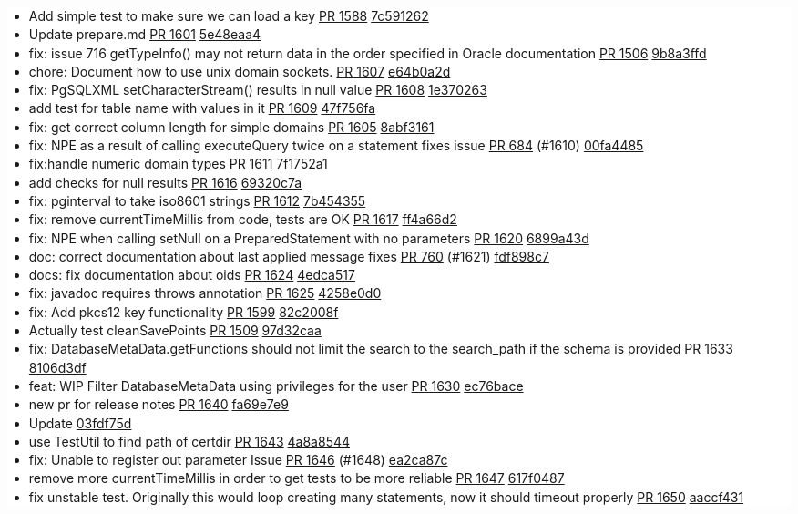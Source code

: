 * Add simple test to make sure we can load a key [PR 1588](https://github.com/pgjdbc/pgjdbc/pull/1588) [7c591262](https://github.com/pgjdbc/pgjdbc/commit/7c591262792b8ff8f6139f67a98c16d41f2adf4f)
* Update prepare.md [PR 1601](https://github.com/pgjdbc/pgjdbc/pull/1601) [5e48eaa4](https://github.com/pgjdbc/pgjdbc/commit/5e48eaa4c9f6fc07904944bd98ad45fbb4aefd10)
* fix: issue 716 getTypeInfo() may not return data in the order specified in Oracle documentation [PR 1506](https://github.com/pgjdbc/pgjdbc/pull/1506) [9b8a3ffd](https://github.com/pgjdbc/pgjdbc/commit/9b8a3ffd8a952a55be28d14cb80a23fdbb955133)
* chore: Document how to use unix domain sockets.  [PR 1607](https://github.com/pgjdbc/pgjdbc/pull/1607) [e64b0a2d](https://github.com/pgjdbc/pgjdbc/commit/e64b0a2df8dd5e94a24fbb2e2e197f6d7fed7d9a)
* fix: PgSQLXML setCharacterStream() results in null value  [PR 1608](https://github.com/pgjdbc/pgjdbc/pull/1608) [1e370263](https://github.com/pgjdbc/pgjdbc/commit/1e370263d2f59da04fd1f8fe55bb83afdc0a51dc)
* add test for table name with values in it [PR 1609](https://github.com/pgjdbc/pgjdbc/pull/1609) [47f756fa](https://github.com/pgjdbc/pgjdbc/commit/47f756fa926f7c78a7f55f030aadf7be82195e52)
* fix: get correct column length for simple domains [PR 1605](https://github.com/pgjdbc/pgjdbc/pull/1605) [8abf3161](https://github.com/pgjdbc/pgjdbc/commit/8abf3161d17fef3783c0c597e91c1fe455efc2e8)
* fix: NPE as a result of calling executeQuery twice on a statement fixes issue [PR 684](https://github.com/pgjdbc/pgjdbc/pull/684) (#1610) [00fa4485](https://github.com/pgjdbc/pgjdbc/commit/00fa448587532cc219977679bb8c573a1dcae11c)
* fix:handle numeric domain types [PR 1611](https://github.com/pgjdbc/pgjdbc/pull/1611) [7f1752a1](https://github.com/pgjdbc/pgjdbc/commit/7f1752a1f2853c88333b3ac75c2dc0212272b254)
* add checks for null results [PR 1616](https://github.com/pgjdbc/pgjdbc/pull/1616) [69320c7a](https://github.com/pgjdbc/pgjdbc/commit/69320c7a7dc065f44db5ddeec8143c606298b382)
* fix: pginterval to take iso8601 strings [PR 1612](https://github.com/pgjdbc/pgjdbc/pull/1612) [7b454355](https://github.com/pgjdbc/pgjdbc/commit/7b454355939aebd995b1b79598a1e945c168eb68)
* fix: remove currentTimeMillis from code, tests are OK [PR 1617](https://github.com/pgjdbc/pgjdbc/pull/1617) [ff4a66d2](https://github.com/pgjdbc/pgjdbc/commit/ff4a66d29d863cb4a6d2aecee2faec424f8d51d7)
* fix: NPE when calling setNull on a PreparedStatement with no parameters [PR 1620](https://github.com/pgjdbc/pgjdbc/pull/1620) [6899a43d](https://github.com/pgjdbc/pgjdbc/commit/6899a43dff735ab14a02bedea853266de768da50)
* doc: correct documentation about last applied message fixes [PR 760](https://github.com/pgjdbc/pgjdbc/pull/760) (#1621) [fdf898c7](https://github.com/pgjdbc/pgjdbc/commit/fdf898c781c00839210936d668d2341ca6c08406)
* docs: fix documentation about oids [PR 1624](https://github.com/pgjdbc/pgjdbc/pull/1624) [4edca517](https://github.com/pgjdbc/pgjdbc/commit/4edca517bfdc0bffb2141369394d611803b43523)
* fix: javadoc requires throws annotation [PR 1625](https://github.com/pgjdbc/pgjdbc/pull/1625) [4258e0d0](https://github.com/pgjdbc/pgjdbc/commit/4258e0d0cfdc50aaec3d31301fd793e221740bda)
* fix: Add pkcs12 key functionality [PR 1599](https://github.com/pgjdbc/pgjdbc/pull/1599) [82c2008f](https://github.com/pgjdbc/pgjdbc/commit/82c2008f83dd687e80b1e3acdeeb618dccc2fb5c)
* Actually test cleanSavePoints [PR 1509](https://github.com/pgjdbc/pgjdbc/pull/1509) [97d32caa](https://github.com/pgjdbc/pgjdbc/commit/97d32caad1f72c11d3e89ffaf16a17a22c6b9790)
* fix: DatabaseMetaData.getFunctions should not limit the search to the search_path if the schema is provided [PR 1633](https://github.com/pgjdbc/pgjdbc/pull/1633) [8106d3df](https://github.com/pgjdbc/pgjdbc/commit/8106d3df5c3f6ea3cbc3e621977df5542b182b56)
* feat: WIP Filter DatabaseMetaData using privileges for the user [PR 1630](https://github.com/pgjdbc/pgjdbc/pull/1630) [ec76bace](https://github.com/pgjdbc/pgjdbc/commit/ec76bace1d4e3c02a7bf235f726a6c6d7feb6ee3)
* new pr for release notes [PR 1640](https://github.com/pgjdbc/pgjdbc/pull/1640) [fa69e7e9](https://github.com/pgjdbc/pgjdbc/commit/fa69e7e951d6f7dc48a605ac1c44393645512aa3)
* Update [03fdf75d](https://github.com/pgjdbc/pgjdbc/commit/03fdf75d7b3be54aa6b47c37c1c7fbdf57bda4ab)
* use TestUtil to find path of certdir [PR 1643](https://github.com/pgjdbc/pgjdbc/pull/1643) [4a8a8544](https://github.com/pgjdbc/pgjdbc/commit/4a8a85445a739bc9bdaa9660f1d9b9a17d129267)
* fix: Unable to register out parameter Issue [PR 1646](https://github.com/pgjdbc/pgjdbc/pull/1646) (#1648) [ea2ca87c](https://github.com/pgjdbc/pgjdbc/commit/ea2ca87c326dfc793df133d6cf39777e3c8da177)
* remove more currentTimeMillis in order to get tests to be more reliable [PR 1647](https://github.com/pgjdbc/pgjdbc/pull/1647) [617f0487](https://github.com/pgjdbc/pgjdbc/commit/617f0487adddb6601e681e25006e5555bc644c3e)
* fix unstable test. Originally this would loop creating many statements, now it should timeout properly [PR 1650](https://github.com/pgjdbc/pgjdbc/pull/1650) [aaccf431](https://github.com/pgjdbc/pgjdbc/commit/aaccf431f444df80cfed7633a12bd77d63a4b1fc)